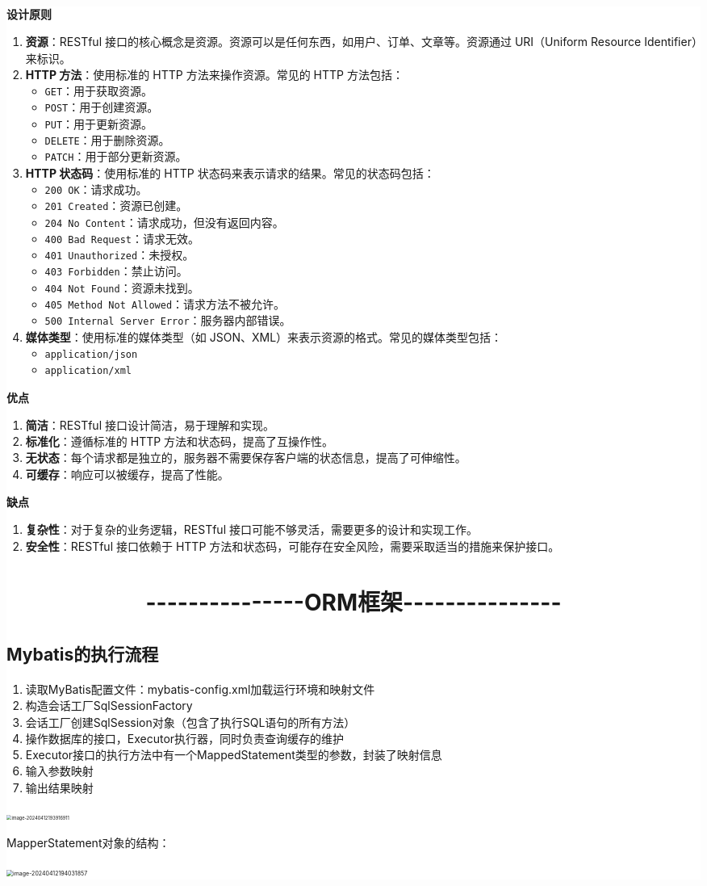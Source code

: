**设计原则**

1. **资源**：RESTful 接口的核心概念是资源。资源可以是任何东西，如用户、订单、文章等。资源通过 URI（Uniform Resource Identifier）来标识。
2. **HTTP 方法**：使用标准的 HTTP 方法来操作资源。常见的 HTTP 方法包括：
   - `GET`：用于获取资源。
   - `POST`：用于创建资源。
   - `PUT`：用于更新资源。
   - `DELETE`：用于删除资源。
   - `PATCH`：用于部分更新资源。
3. **HTTP 状态码**：使用标准的 HTTP 状态码来表示请求的结果。常见的状态码包括：
   - `200 OK`：请求成功。
   - `201 Created`：资源已创建。
   - `204 No Content`：请求成功，但没有返回内容。
   - `400 Bad Request`：请求无效。
   - `401 Unauthorized`：未授权。
   - `403 Forbidden`：禁止访问。
   - `404 Not Found`：资源未找到。
   - `405 Method Not Allowed`：请求方法不被允许。
   - `500 Internal Server Error`：服务器内部错误。
4. **媒体类型**：使用标准的媒体类型（如 JSON、XML）来表示资源的格式。常见的媒体类型包括：
   - `application/json`
   - `application/xml`

**优点**

1. **简洁**：RESTful 接口设计简洁，易于理解和实现。
2. **标准化**：遵循标准的 HTTP 方法和状态码，提高了互操作性。
3. **无状态**：每个请求都是独立的，服务器不需要保存客户端的状态信息，提高了可伸缩性。
4. **可缓存**：响应可以被缓存，提高了性能。

**缺点**

1. **复杂性**：对于复杂的业务逻辑，RESTful 接口可能不够灵活，需要更多的设计和实现工作。
2. **安全性**：RESTful 接口依赖于 HTTP 方法和状态码，可能存在安全风险，需要采取适当的措施来保护接口。

# <div align="center">---------------ORM框架---------------</div>

## Mybatis的执行流程

1. 读取MyBatis配置文件：mybatis-config.xml加载运行环境和映射文件
2. 构造会话工厂SqlSessionFactory
3. 会话工厂创建SqlSession对象（包含了执行SQL语句的所有方法）
4. 操作数据库的接口，Executor执行器，同时负责查询缓存的维护
5. Executor接口的执行方法中有一个MappedStatement类型的参数，封装了映射信息
6. 输入参数映射
7. 输出结果映射

<img src="https://cdn.jsdelivr.net/gh/01Petard/imageURL@main/img/202404121939016.png" alt="image-20240412193916911" style="zoom:40%;" />

MapperStatement对象的结构：

<img src="https://cdn.jsdelivr.net/gh/01Petard/imageURL@main/img/202404121940933.png" alt="image-20240412194031857" style="zoom: 50%;" />
